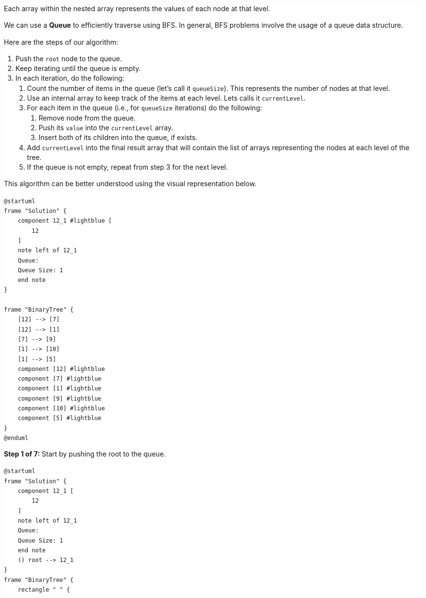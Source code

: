Each array within the nested array represents the values of each node at that level.

We can use a **Queue** to efficiently traverse using BFS. In general, BFS problems involve the usage of a queue data structure.

Here are the steps of our algorithm:

1. Push the `root` node to the queue.
2. Keep iterating until the queue is empty.
3. In each iteration, do the following:
   1. Count the number of items in the queue (let’s call it `queueSize`). This represents the number of nodes at that level.
   2. Use an internal array to keep track of the items at each level. Lets calls it `currentLevel`.
   3. For each item in the queue (i.e., for `queueSize` iterations) do the following:
      1. Remove node from the queue.
      2. Push its `value` into the `currentLevel` array.
      3. Insert both of its children into the queue, if exists.
   4. Add `currentLevel` into the final result array that will contain the list of arrays representing the nodes at each level of the tree.
   5. If the queue is not empty, repeat from step 3 for the next level.

This algorithm can be better understood using the visual representation below.

```plantuml
@startuml
frame "Solution" {
    component 12_1 #lightblue [
        12
    ]
    note left of 12_1
    Queue:
    Queue Size: 1
    end note
}

frame "BinaryTree" {
    [12] --> [7]
    [12] --> [1]
    [7] --> [9]
    [1] --> [10]
    [1] --> [5]
    component [12] #lightblue
    component [7] #lightblue
    component [1] #lightblue
    component [9] #lightblue
    component [10] #lightblue
    component [5] #lightblue
}
@enduml
```

**Step 1 of 7:** Start by pushing the root to the queue.

```plantuml
@startuml
frame "Solution" {
    component 12_1 [
        12
    ]
    note left of 12_1
    Queue:
    Queue Size: 1
    end note
    () root --> 12_1
}
frame "BinaryTree" {
    rectangle " " {
```
